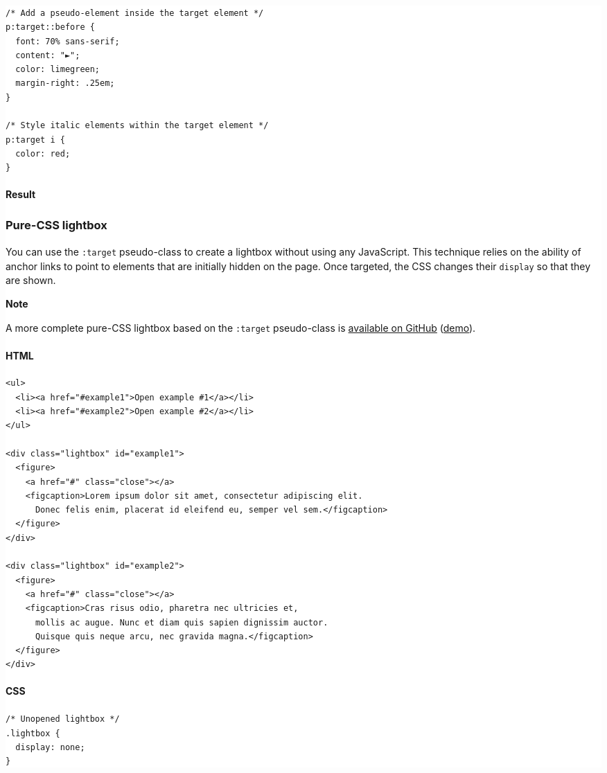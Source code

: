     /* Add a pseudo-element inside the target element */
    p:target::before {
      font: 70% sans-serif;
      content: "►";
      color: limegreen;
      margin-right: .25em;
    }

    /* Style italic elements within the target element */
    p:target i {
      color: red;
    }

#### Result

### Pure-CSS lightbox

You can use the `:target` pseudo-class to create a lightbox without using any JavaScript. This technique relies on the ability of anchor links to point to elements that are initially hidden on the page. Once targeted, the CSS changes their `display` so that they are shown.

**Note**

A more complete pure-CSS lightbox based on the `:target` pseudo-class is [available on GitHub](https://github.com/madmurphy/takefive.css/) ([demo](https://madmurphy.github.io/takefive.css/)).

#### HTML

    <ul>
      <li><a href="#example1">Open example #1</a></li>
      <li><a href="#example2">Open example #2</a></li>
    </ul>

    <div class="lightbox" id="example1">
      <figure>
        <a href="#" class="close"></a>
        <figcaption>Lorem ipsum dolor sit amet, consectetur adipiscing elit.
          Donec felis enim, placerat id eleifend eu, semper vel sem.</figcaption>
      </figure>
    </div>

    <div class="lightbox" id="example2">
      <figure>
        <a href="#" class="close"></a>
        <figcaption>Cras risus odio, pharetra nec ultricies et,
          mollis ac augue. Nunc et diam quis sapien dignissim auctor.
          Quisque quis neque arcu, nec gravida magna.</figcaption>
      </figure>
    </div>

#### CSS

    /* Unopened lightbox */
    .lightbox {
      display: none;
    }
